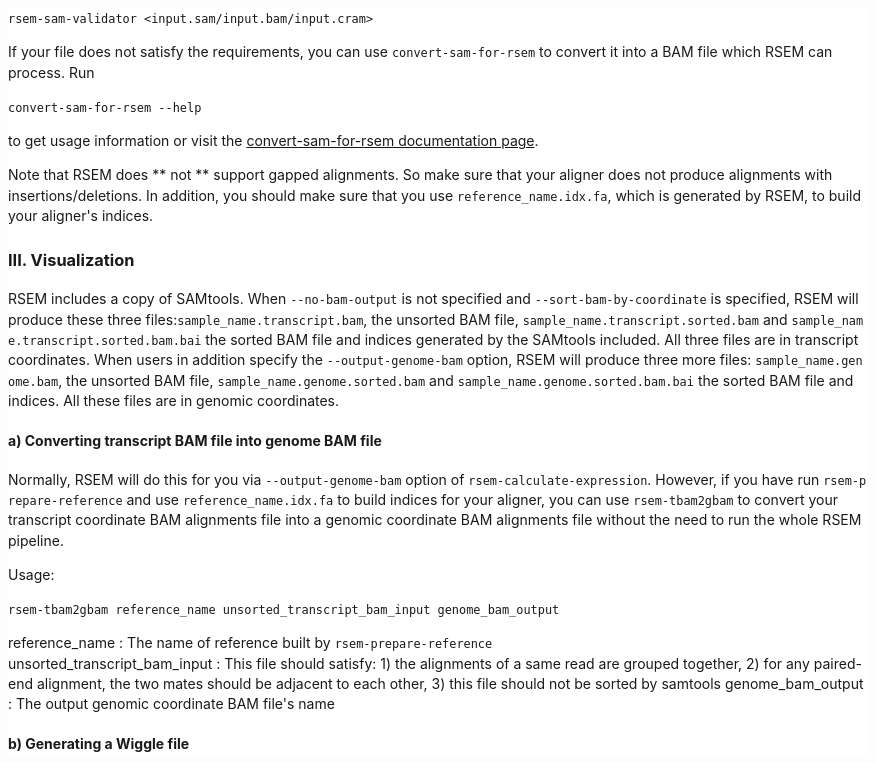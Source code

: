     rsem-sam-validator <input.sam/input.bam/input.cram>

If your file does not satisfy the requirements, you can use
`convert-sam-for-rsem` to convert it into a BAM file which RSEM can
process. Run
 
    convert-sam-for-rsem --help

to get usage information or visit the [convert-sam-for-rsem
documentation
page](http://deweylab.github.io/RSEM/convert-sam-for-rsem.html).

Note that RSEM does ** not ** support gapped alignments. So make sure
that your aligner does not produce alignments with
insertions/deletions. In addition, you should make sure that you use
`reference_name.idx.fa`, which is generated by RSEM, to build your
aligner's indices.

### III. Visualization

RSEM includes a copy of SAMtools. When `--no-bam-output` is not
specified and `--sort-bam-by-coordinate` is specified, RSEM will
produce these three files:`sample_name.transcript.bam`, the unsorted
BAM file, `sample_name.transcript.sorted.bam` and
`sample_name.transcript.sorted.bam.bai` the sorted BAM file and
indices generated by the SAMtools included. All three files are in
transcript coordinates. When users in addition specify the
`--output-genome-bam` option, RSEM will produce three more files:
`sample_name.genome.bam`, the unsorted BAM file,
`sample_name.genome.sorted.bam` and
`sample_name.genome.sorted.bam.bai` the sorted BAM file and
indices. All these files are in genomic coordinates.

#### a) Converting transcript BAM file into genome BAM file

Normally, RSEM will do this for you via `--output-genome-bam` option
of `rsem-calculate-expression`. However, if you have run
`rsem-prepare-reference` and use `reference_name.idx.fa` to build
indices for your aligner, you can use `rsem-tbam2gbam` to convert your
transcript coordinate BAM alignments file into a genomic coordinate
BAM alignments file without the need to run the whole RSEM
pipeline.

Usage:

    rsem-tbam2gbam reference_name unsorted_transcript_bam_input genome_bam_output

reference_name	   		  : The name of reference built by `rsem-prepare-reference`				
unsorted_transcript_bam_input	  : This file should satisfy: 1) the alignments of a same read are grouped together, 2) for any paired-end alignment, the two mates should be adjacent to each other, 3) this file should not be sorted by samtools 
genome_bam_output		  : The output genomic coordinate BAM file's name

#### b) Generating a Wiggle file
